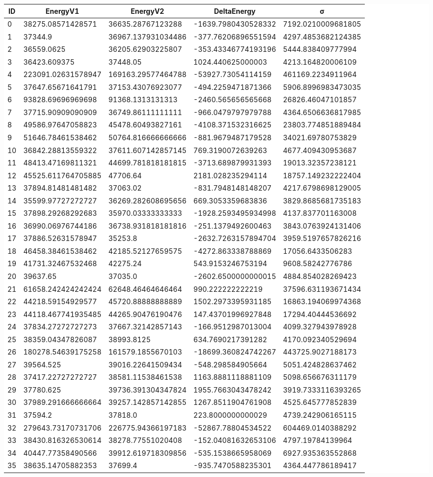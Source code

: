 
| ID | EnergyV1 | EnergyV2 | DeltaEnergy | σ |
| --- | --- | --- | --- | --- |
| 0 | 38275.08571428571 | 36635.28767123288 | -1639.7980430528332 | 7192.0210009681805 | 4035.244598787016 |
| 1 | 37344.9 | 36967.137931034486 | -377.76206896551594 | 4297.4853682124385 | 4812.90855300573 |
| 2 | 36559.0625 | 36205.62903225807 | -353.43346774193196 | 5444.838409777994 | 4030.095445255212 |
| 3 | 36423.609375 | 37448.05 | 1024.440625000003 | 4213.164820006109 | 6537.889757470169 |
| 4 | 223091.02631578947 | 169163.29577464788 | -53927.73054114159 | 461169.2234911964 | 402542.6695117486 |
| 5 | 37647.65671641791 | 37153.43076923077 | -494.2259471871366 | 5906.8996983473035 | 5163.126694222379 |
| 6 | 93828.69696969698 | 91368.1313131313 | -2460.565656565668 | 26826.46047101857 | 26399.381076172584 |
| 7 | 37715.90909090909 | 36749.86111111111 | -966.0479797979788 | 4364.6506636817985 | 4872.386166236426 |
| 8 | 49586.97647058823 | 45478.60493827161 | -4108.371532316625 | 23803.774851889484 | 18624.456206945215 |
| 9 | 51646.78461538462 | 50764.816666666666 | -881.9679487179528 | 34021.69780753829 | 36926.322163416015 |
| 10 | 36842.28813559322 | 37611.607142857145 | 769.3190072639263 | 4677.409430953687 | 4736.410318247999 |
| 11 | 48413.47169811321 | 44699.781818181815 | -3713.689879931393 | 19013.32357238121 | 15251.884840529066 |
| 12 | 45525.611764705885 | 47706.64 | 2181.028235294114 | 18757.149232222404 | 19119.681360413233 |
| 13 | 37894.81481481482 | 37063.02 | -831.7948148148207 | 4217.6798698129005 | 4321.708905005056 |
| 14 | 35599.97727272727 | 36269.282608695656 | 669.3053359683836 | 3829.8685681735183 | 3982.108801513194 |
| 15 | 37898.29268292683 | 35970.03333333333 | -1928.2593495934998 | 4137.837701163008 | 4079.7301992765265 |
| 16 | 36990.06976744186 | 36738.931818181816 | -251.1379492600463 | 3843.0763924131406 | 4194.939832690892 |
| 17 | 37886.52631578947 | 35253.8 | -2632.7263157894704 | 3959.5197657826216 | 3810.054592784728 |
| 18 | 46458.38461538462 | 42185.52127659575 | -4272.863338788869 | 17056.6433506283 | 10589.615094293657 |
| 19 | 41731.32467532468 | 42275.24 | 543.9153246753194 | 9608.58242776786 | 8806.849929216083 |
| 20 | 39637.65 | 37035.0 | -2602.6500000000015 | 4884.854028269423 | 5064.654482492071 |
| 21 | 61658.242424242424 | 62648.46464646464 | 990.222222222219 | 37596.631193671434 | 32251.78807393354 |
| 22 | 44218.59154929577 | 45720.88888888889 | 1502.2973395931185 | 16863.194069974368 | 15238.399215610576 |
| 23 | 44118.467741935485 | 44265.90476190476 | 147.43701996927848 | 17294.40444536692 | 15042.03899522225 |
| 24 | 37834.27272727273 | 37667.32142857143 | -166.9512987013004 | 4099.327943978928 | 5195.53186507112 |
| 25 | 38359.04347826087 | 38993.8125 | 634.7690217391282 | 4170.092340529694 | 4200.029854339579 |
| 26 | 180278.54639175258 | 161579.1855670103 | -18699.360824742267 | 443725.9027188173 | 416610.771390991 |
| 27 | 39564.525 | 39016.22641509434 | -548.298584905664 | 5051.424828637462 | 4850.379513031358 |
| 28 | 37417.22727272727 | 38581.11538461538 | 1163.8881118881109 | 5098.656676311179 | 4108.557329871428 |
| 29 | 37780.625 | 39736.391304347824 | 1955.7663043478242 | 3919.7333116393265 | 4435.226642305896 |
| 30 | 37989.291666666664 | 39257.142857142855 | 1267.8511904761908 | 4525.645777852839 | 4992.124486063397 |
| 31 | 37594.2 | 37818.0 | 223.8000000000029 | 4739.242906165115 | 3883.567030199013 |
| 32 | 279643.73170731706 | 226775.94366197183 | -52867.78804534522 | 604469.0140388292 | 481232.67129575426 |
| 33 | 38430.816326530614 | 38278.77551020408 | -152.04081632653106 | 4797.19784139964 | 5020.589095710948 |
| 34 | 40447.77358490566 | 39912.619718309856 | -535.1538665958069 | 6927.935363552868 | 7975.791485058541 |
| 35 | 38635.14705882353 | 37699.4 | -935.7470588235301 | 4364.447786189417 | 3694.1163995376937 |
